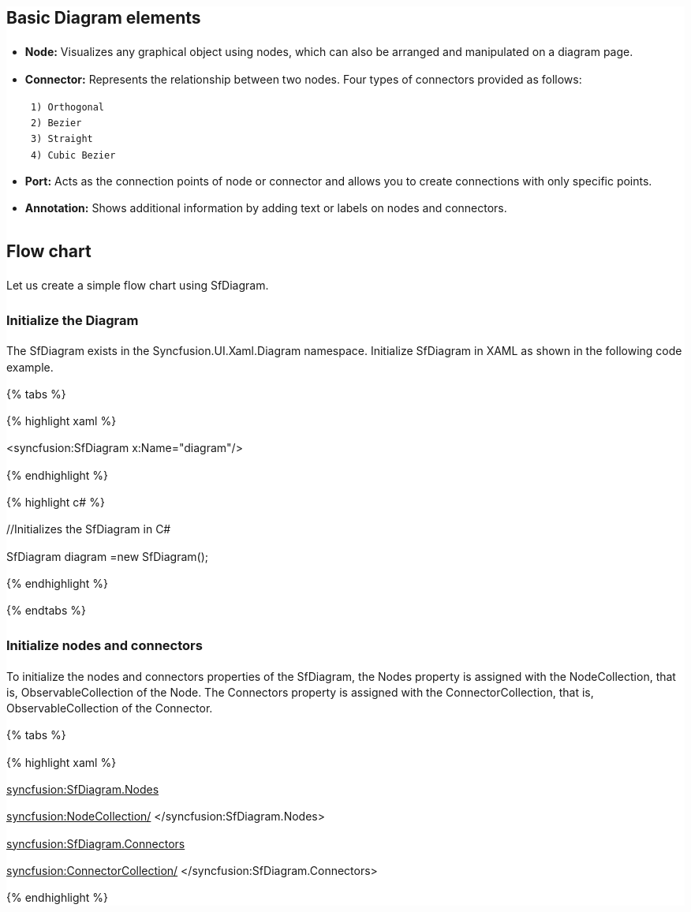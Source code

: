 ## Basic Diagram elements

* **Node:** Visualizes any graphical object using nodes, which can also be arranged and manipulated on a diagram page.
* **Connector:** Represents the relationship between two nodes. Four types of connectors provided as follows:

       1) Orthogonal
       2) Bezier
       3) Straight
       4) Cubic Bezier

* **Port:** Acts as the connection points of node or connector and allows you to create connections with only specific points. 
* **Annotation:** Shows additional information by adding text or labels on nodes and connectors. 

## Flow chart

Let us create a simple flow chart using SfDiagram.

### Initialize the Diagram

The SfDiagram exists in the Syncfusion.UI.Xaml.Diagram namespace. Initialize SfDiagram in XAML as shown in the following code example.

{% tabs %}

{% highlight xaml %}
  
 
<syncfusion:SfDiagram x:Name="diagram"/>

{% endhighlight %}

{% highlight c# %}

//Initializes the SfDiagram in C#

SfDiagram diagram =new SfDiagram();

{% endhighlight %} 

{% endtabs %}

### Initialize nodes and connectors

To initialize the nodes and connectors properties of the SfDiagram, the Nodes property is assigned with the NodeCollection, that is, ObservableCollection of the Node. 
The Connectors property is assigned with the ConnectorCollection, that is, ObservableCollection of the Connector.

{% tabs %}

{% highlight xaml %}

<syncfusion:SfDiagram.Nodes>
   
   <syncfusion:NodeCollection/>
</syncfusion:SfDiagram.Nodes>

<syncfusion:SfDiagram.Connectors>
   
   <syncfusion:ConnectorCollection/>
</syncfusion:SfDiagram.Connectors>

{% endhighlight %}
